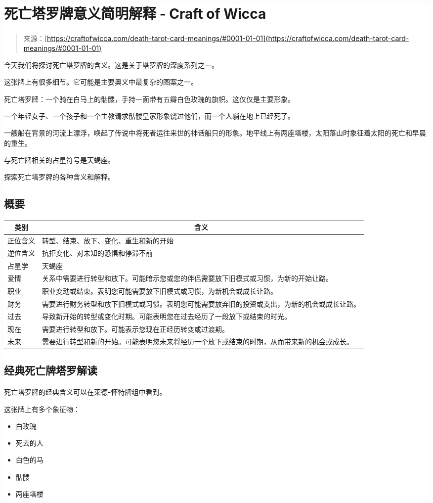

# 死亡塔罗牌意义简明解释 - Craft of Wicca

> 来源：[https://craftofwicca.com/death-tarot-card-meanings/#0001-01-01](https://craftofwicca.com/death-tarot-card-meanings/#0001-01-01)

今天我们将探讨死亡塔罗牌的含义。这是关于塔罗牌的深度系列之一。

这张牌上有很多细节。它可能是主要奥义中最复杂的图案之一。

死亡塔罗牌：一个骑在白马上的骷髅，手持一面带有五瓣白色玫瑰的旗帜。这仅仅是主要形象。

一个年轻女子、一个孩子和一个主教请求骷髅皇家形象饶过他们，而一个人躺在地上已经死了。

一艘船在背景的河流上漂浮，唤起了传说中将死者运往来世的神话船只的形象。地平线上有两座塔楼，太阳落山时象征着太阳的死亡和早晨的重生。

与死亡牌相关的占星符号是天蝎座。

探索死亡塔罗牌的各种含义和解释。

## 概要

| 类别 | 含义 |
| --- | --- |
| 正位含义 | 转型、结束、放下、变化、重生和新的开始 |
| 逆位含义 | 抗拒变化、对未知的恐惧和停滞不前 |
| 占星学 | 天蝎座 |
| 爱情 | 关系中需要进行转型和放下。可能暗示您或您的伴侣需要放下旧模式或习惯，为新的开始让路。 |
| 职业 | 职业变动或结束。表明您可能需要放下旧模式或习惯，为新机会或成长让路。 |
| 财务 | 需要进行财务转型和放下旧模式或习惯。表明您可能需要放弃旧的投资或支出，为新的机会或成长让路。 |
| 过去 | 导致新开始的转型或变化时期。可能表明您在过去经历了一段放下或结束的时光。 |
| 现在 | 需要进行转型和放下。可能表示您现在正经历转变或过渡期。 |
| 未来 | 需要进行转型和新的开始。可能表明您未来将经历一个放下或结束的时期，从而带来新的机会或成长。 |

## 经典死亡牌塔罗解读

死亡塔罗牌的经典含义可以在莱德-怀特牌组中看到。

这张牌上有多个象征物：

*   白玫瑰

+   死去的人

+   白色的马

+   骷髅

+   两座塔楼
